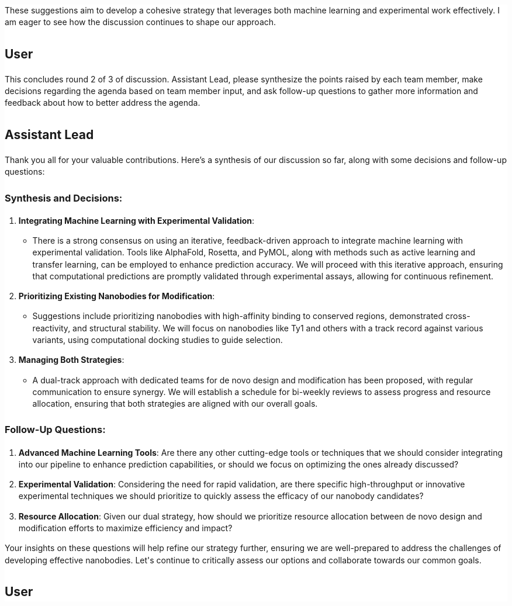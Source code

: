 These suggestions aim to develop a cohesive strategy that leverages both machine learning and experimental work effectively. I am eager to see how the discussion continues to shape our approach.

## User

This concludes round 2 of 3 of discussion. Assistant Lead, please synthesize the points raised by each team member, make decisions regarding the agenda based on team member input, and ask follow-up questions to gather more information and feedback about how to better address the agenda.

## Assistant Lead

Thank you all for your valuable contributions. Here’s a synthesis of our discussion so far, along with some decisions and follow-up questions:

### Synthesis and Decisions:

1. **Integrating Machine Learning with Experimental Validation**:
   - There is a strong consensus on using an iterative, feedback-driven approach to integrate machine learning with experimental validation. Tools like AlphaFold, Rosetta, and PyMOL, along with methods such as active learning and transfer learning, can be employed to enhance prediction accuracy. We will proceed with this iterative approach, ensuring that computational predictions are promptly validated through experimental assays, allowing for continuous refinement.

2. **Prioritizing Existing Nanobodies for Modification**:
   - Suggestions include prioritizing nanobodies with high-affinity binding to conserved regions, demonstrated cross-reactivity, and structural stability. We will focus on nanobodies like Ty1 and others with a track record against various variants, using computational docking studies to guide selection.

3. **Managing Both Strategies**:
   - A dual-track approach with dedicated teams for de novo design and modification has been proposed, with regular communication to ensure synergy. We will establish a schedule for bi-weekly reviews to assess progress and resource allocation, ensuring that both strategies are aligned with our overall goals.

### Follow-Up Questions:

1. **Advanced Machine Learning Tools**: Are there any other cutting-edge tools or techniques that we should consider integrating into our pipeline to enhance prediction capabilities, or should we focus on optimizing the ones already discussed?

2. **Experimental Validation**: Considering the need for rapid validation, are there specific high-throughput or innovative experimental techniques we should prioritize to quickly assess the efficacy of our nanobody candidates?

3. **Resource Allocation**: Given our dual strategy, how should we prioritize resource allocation between de novo design and modification efforts to maximize efficiency and impact?

Your insights on these questions will help refine our strategy further, ensuring we are well-prepared to address the challenges of developing effective nanobodies. Let's continue to critically assess our options and collaborate towards our common goals.

## User

